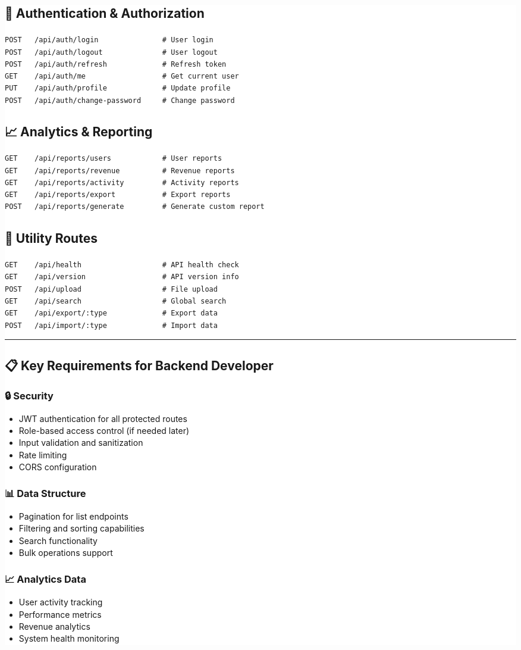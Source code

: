 ## 🔐 Authentication & Authorization
```
POST   /api/auth/login               # User login
POST   /api/auth/logout              # User logout
POST   /api/auth/refresh             # Refresh token
GET    /api/auth/me                  # Get current user
PUT    /api/auth/profile             # Update profile
POST   /api/auth/change-password     # Change password
```

## 📈 Analytics & Reporting
```
GET    /api/reports/users            # User reports
GET    /api/reports/revenue          # Revenue reports
GET    /api/reports/activity         # Activity reports
GET    /api/reports/export           # Export reports
POST   /api/reports/generate         # Generate custom report
```

## 🔧 Utility Routes
```
GET    /api/health                   # API health check
GET    /api/version                  # API version info
POST   /api/upload                   # File upload
GET    /api/search                   # Global search
GET    /api/export/:type             # Export data
POST   /api/import/:type             # Import data
```

---

## 📋 Key Requirements for Backend Developer

### 🔒 Security
- JWT authentication for all protected routes
- Role-based access control (if needed later)
- Input validation and sanitization
- Rate limiting
- CORS configuration

### 📊 Data Structure
- Pagination for list endpoints
- Filtering and sorting capabilities
- Search functionality
- Bulk operations support

### 📈 Analytics Data
- User activity tracking
- Performance metrics
- Revenue analytics
- System health monitoring
